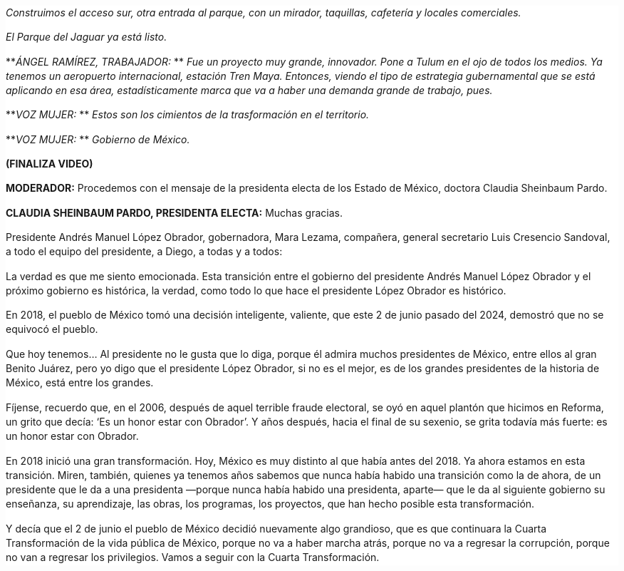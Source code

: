 _Construimos el acceso sur, otra entrada al parque, con un mirador, taquillas,
cafetería y locales comerciales._

_El Parque del Jaguar ya está listo._

**_ÁNGEL RAMÍREZ, TRABAJADOR:_ ** _Fue un proyecto muy grande, innovador. Pone
a Tulum en el ojo de todos los medios. Ya tenemos un aeropuerto internacional,
estación Tren Maya. Entonces, viendo el tipo de estrategia gubernamental que
se está aplicando en esa área, estadísticamente marca que va a haber una
demanda grande de trabajo, pues._

**_VOZ MUJER:_ ** _Estos son los cimientos de la trasformación en el
territorio._

**_VOZ MUJER:_ ** _Gobierno de México._

**(FINALIZA VIDEO)**

**MODERADOR:** Procedemos con el mensaje de la presidenta electa de los Estado
de México, doctora Claudia Sheinbaum Pardo.

**CLAUDIA SHEINBAUM PARDO, PRESIDENTA ELECTA:** Muchas gracias.

Presidente Andrés Manuel López Obrador, gobernadora, Mara Lezama, compañera,
general secretario Luis Cresencio Sandoval, a todo el equipo del presidente, a
Diego, a todas y a todos:

La verdad es que me siento emocionada. Esta transición entre el gobierno del
presidente Andrés Manuel López Obrador y el próximo gobierno es histórica, la
verdad, como todo lo que hace el presidente López Obrador es histórico.

En 2018, el pueblo de México tomó una decisión inteligente, valiente, que este
2 de junio pasado del 2024, demostró que no se equivocó el pueblo.

Que hoy tenemos… Al presidente no le gusta que lo diga, porque él admira
muchos presidentes de México, entre ellos al gran Benito Juárez, pero yo digo
que el presidente López Obrador, si no es el mejor, es de los grandes
presidentes de la historia de México, está entre los grandes.

Fíjense, recuerdo que, en el 2006, después de aquel terrible fraude electoral,
se oyó en aquel plantón que hicimos en Reforma, un grito que decía: ‘Es un
honor estar con Obrador’. Y años después, hacia el final de su sexenio, se
grita todavía más fuerte: es un honor estar con Obrador.

En 2018 inició una gran transformación. Hoy, México es muy distinto al que
había antes del 2018. Ya ahora estamos en esta transición. Miren, también,
quienes ya tenemos años sabemos que nunca había habido una transición como la
de ahora, de un presidente que le da a una presidenta —porque nunca había
habido una presidenta, aparte— que le da al siguiente gobierno su enseñanza,
su aprendizaje, las obras, los programas, los proyectos, que han hecho posible
esta transformación.

Y decía que el 2 de junio el pueblo de México decidió nuevamente algo
grandioso, que es que continuara la Cuarta Transformación de la vida pública
de México, porque no va a haber marcha atrás, porque no va a regresar la
corrupción, porque no van a regresar los privilegios. Vamos a seguir con la
Cuarta Transformación.
